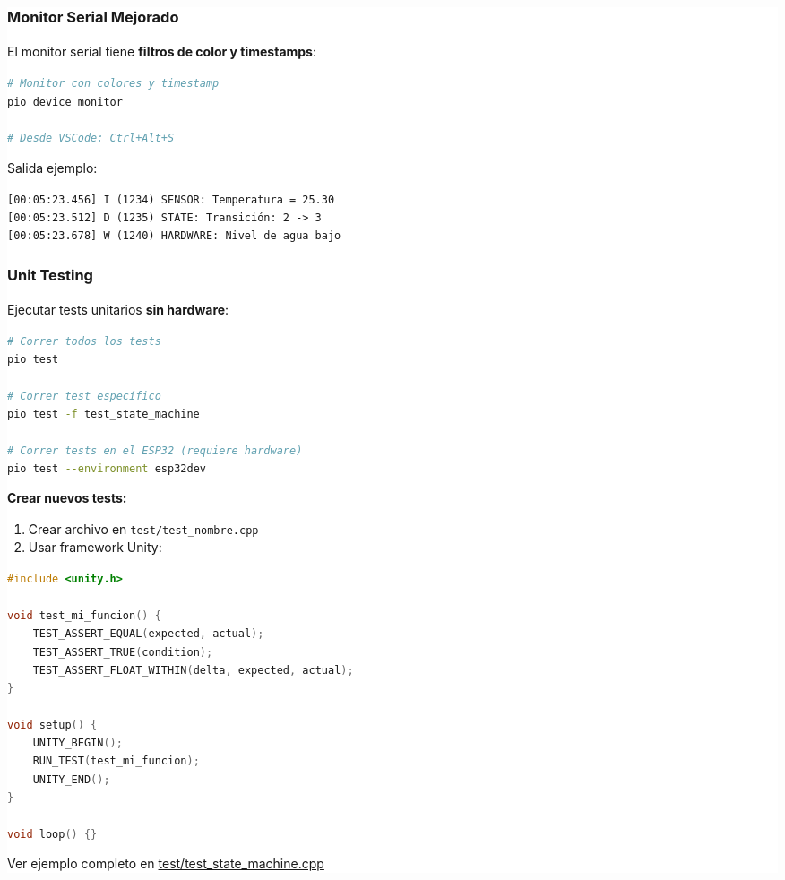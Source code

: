 ### Monitor Serial Mejorado

El monitor serial tiene **filtros de color y timestamps**:
```bash
# Monitor con colores y timestamp
pio device monitor

# Desde VSCode: Ctrl+Alt+S
```

Salida ejemplo:
```
[00:05:23.456] I (1234) SENSOR: Temperatura = 25.30
[00:05:23.512] D (1235) STATE: Transición: 2 -> 3
[00:05:23.678] W (1240) HARDWARE: Nivel de agua bajo
```

### Unit Testing

Ejecutar tests unitarios **sin hardware**:

```bash
# Correr todos los tests
pio test

# Correr test específico
pio test -f test_state_machine

# Correr tests en el ESP32 (requiere hardware)
pio test --environment esp32dev
```

**Crear nuevos tests:**
1. Crear archivo en `test/test_nombre.cpp`
2. Usar framework Unity:
```cpp
#include <unity.h>

void test_mi_funcion() {
    TEST_ASSERT_EQUAL(expected, actual);
    TEST_ASSERT_TRUE(condition);
    TEST_ASSERT_FLOAT_WITHIN(delta, expected, actual);
}

void setup() {
    UNITY_BEGIN();
    RUN_TEST(test_mi_funcion);
    UNITY_END();
}

void loop() {}
```

Ver ejemplo completo en [test/test_state_machine.cpp](test/test_state_machine.cpp)
